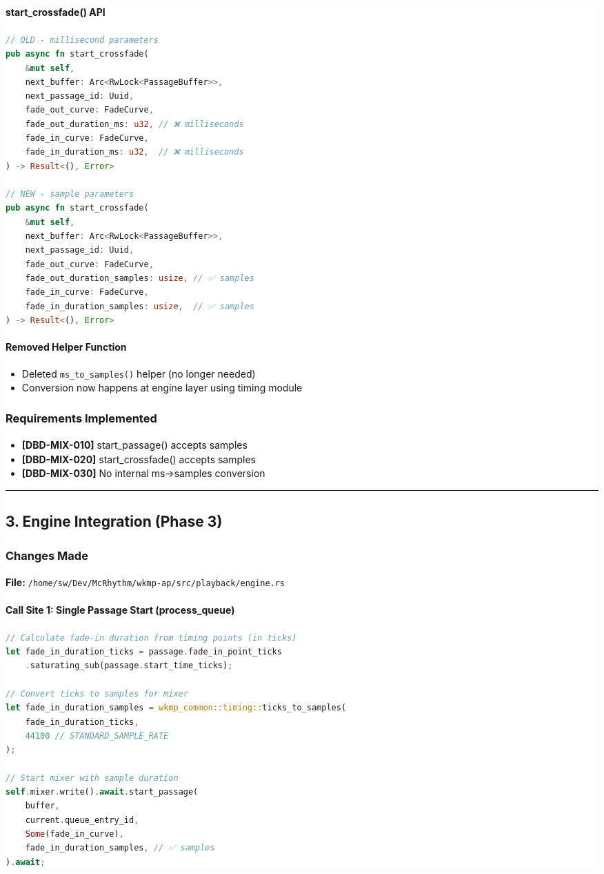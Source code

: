 #### start_crossfade() API
```rust
// OLD - millisecond parameters
pub async fn start_crossfade(
    &mut self,
    next_buffer: Arc<RwLock<PassageBuffer>>,
    next_passage_id: Uuid,
    fade_out_curve: FadeCurve,
    fade_out_duration_ms: u32, // ❌ milliseconds
    fade_in_curve: FadeCurve,
    fade_in_duration_ms: u32,  // ❌ milliseconds
) -> Result<(), Error>

// NEW - sample parameters
pub async fn start_crossfade(
    &mut self,
    next_buffer: Arc<RwLock<PassageBuffer>>,
    next_passage_id: Uuid,
    fade_out_curve: FadeCurve,
    fade_out_duration_samples: usize, // ✅ samples
    fade_in_curve: FadeCurve,
    fade_in_duration_samples: usize,  // ✅ samples
) -> Result<(), Error>
```

#### Removed Helper Function
- Deleted `ms_to_samples()` helper (no longer needed)
- Conversion now happens at engine layer using timing module

### Requirements Implemented

- **[DBD-MIX-010]** start_passage() accepts samples
- **[DBD-MIX-020]** start_crossfade() accepts samples
- **[DBD-MIX-030]** No internal ms→samples conversion

---

## 3. Engine Integration (Phase 3)

### Changes Made

**File:** `/home/sw/Dev/McRhythm/wkmp-ap/src/playback/engine.rs`

#### Call Site 1: Single Passage Start (process_queue)
```rust
// Calculate fade-in duration from timing points (in ticks)
let fade_in_duration_ticks = passage.fade_in_point_ticks
    .saturating_sub(passage.start_time_ticks);

// Convert ticks to samples for mixer
let fade_in_duration_samples = wkmp_common::timing::ticks_to_samples(
    fade_in_duration_ticks,
    44100 // STANDARD_SAMPLE_RATE
);

// Start mixer with sample duration
self.mixer.write().await.start_passage(
    buffer,
    current.queue_entry_id,
    Some(fade_in_curve),
    fade_in_duration_samples, // ✅ samples
).await;
```
